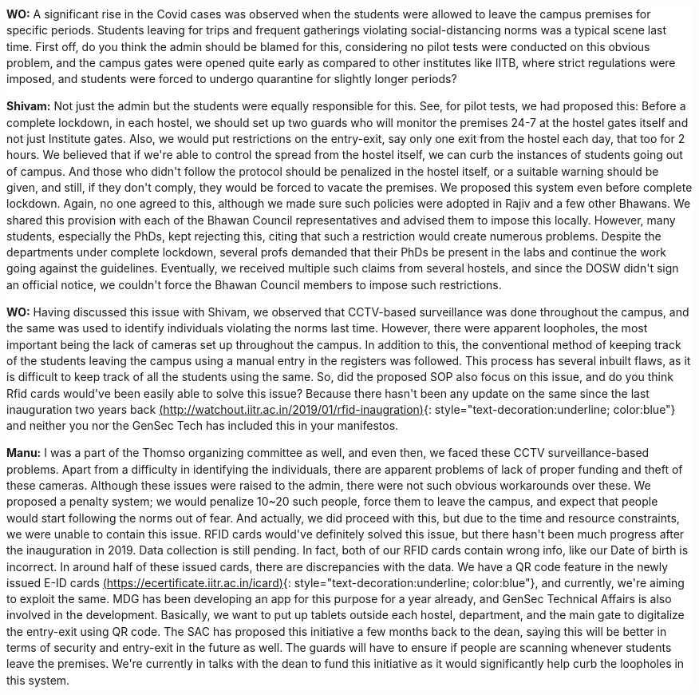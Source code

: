 
**WO:** A significant rise in the Covid cases was observed when the students were allowed to leave the campus premises for specific periods. Students leaving for trips and frequent gatherings violating social-distancing norms was a typical scene last time. First off, do you think the admin should be blamed for this, considering no pilot tests were conducted on this obvious problem, and the campus gates were opened quite early as compared to other institutes like IITB, where strict regulations were imposed, and students were forced to undergo quarantine for slightly longer periods?

**Shivam:** Not just the admin but the students were equally responsible for this. See, for pilot tests, we had proposed this: Before a complete lockdown, in each hostel, we should set up two guards who will monitor the premises 24-7 at the hostel gates itself and not just Institute gates. Also, we would put restrictions on the entry-exit, say only one exit from the hostel each day, that too for 2 hours. We believed that if we're able to control the spread from the hostel itself, we can curb the instances of students going out of campus. And those who didn't follow the protocol should be penalized in the hostel itself, or a suitable warning should be given, and still, if they don't comply, they would be forced to vacate the premises. We proposed this system even before complete lockdown. Again, no one agreed to this, although we made sure such policies were adopted in Rajiv and a few other Bhawans. We shared this provision with each of the Bhawan Council representatives and advised them to impose this locally. However, many students, especially the PhDs, kept rejecting this, citing that such a restriction would create numerous problems. Despite the departments under complete lockdown, several profs demanded that their PhDs be present in the labs and continue the work going against the guidelines. Eventually, we received multiple such claims from several hostels, and since the DOSW didn't sign an official notice, we couldn't force the Bhawan Council members to impose such restrictions. 


**WO:** Having discussed this issue with Shivam, we observed that CCTV-based surveillance was done throughout the campus, and the same was used to identify individuals violating the norms last time. However, there were apparent loopholes, the most important being the lack of cameras set up throughout the campus. In addition to this, the conventional method of keeping track of the students leaving the campus using a manual entry in the registers was followed. This process has several inbuilt flaws, as it is difficult to keep track of all the students using the same. So, did the proposed SOP also focus on this issue, and do you think Rfid cards would've been easily able to solve this issue? Because there hasn't been any update on the same since the last inauguration two years back [(http://watchout.iitr.ac.in/2019/01/rfid-inaugration)](http://watchout.iitr.ac.in/2019/01/rfid-inaugration){: style="text-decoration:underline; color:blue"} and neither you nor the GenSec Tech has included this in your manifestos.

**Manu:** I was a part of the Thomso organizing committee as well, and even then, we faced these CCTV surveillance-based problems. Apart from a difficulty in identifying the individuals, there are apparent problems of lack of proper funding and theft of these cameras. Although these issues were raised to the admin, there were not such obvious workarounds over these. We proposed a penalty system; we would penalize 10~20 such people, force them to leave the campus, and expect that people would start following the norms out of fear. And actually, we did proceed with this, but due to the time and resource constraints, we were unable to contain this issue. RFID cards would've definitely solved this issue, but there hasn't been much progress after the inauguration in 2019. Data collection is still pending. In fact, both of our RFID cards contain wrong info, like our Date of birth is incorrect. In around half of these issued cards, there are discrepancies with the data. We have a QR code feature in the newly issued E-ID cards [(https://ecertificate.iitr.ac.in/icard)](https://ecertificate.iitr.ac.in/icard){: style="text-decoration:underline; color:blue"}, and currently, we're aiming to exploit the same. MDG has been developing an app for this purpose for a year already, and GenSec Technical Affairs is also involved in the development. Basically, we want to put up tablets outside each hostel, department, and the main gate to digitalize the entry-exit using QR code. The SAC has proposed this initiative a few months back to the dean, saying this will be better in terms of security and entry-exit in the future as well. The guards will have to ensure if people are scanning whenever students leave the premises. We're currently in talks with the dean to fund this initiative as it would significantly help curb the loopholes in this system.
